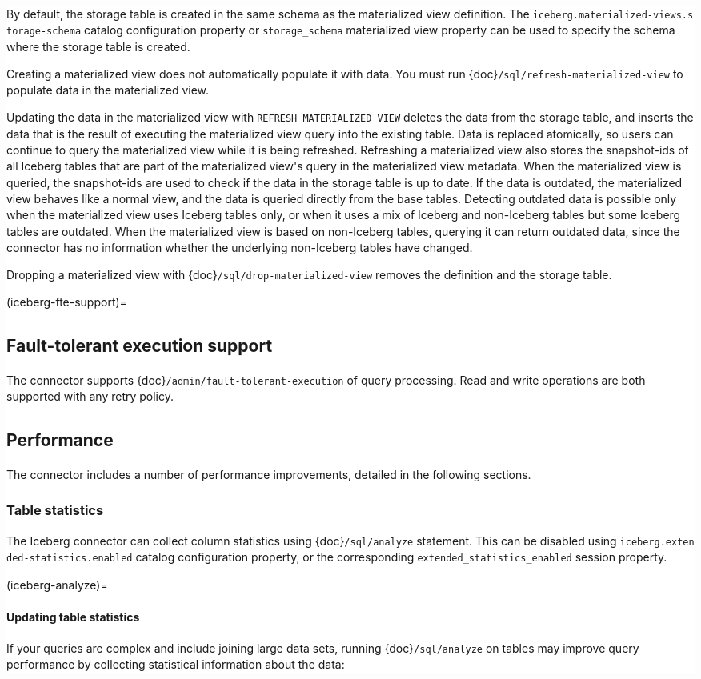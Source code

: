 By default, the storage table is created in the same schema as the materialized
view definition. The `iceberg.materialized-views.storage-schema` catalog
configuration property or `storage_schema` materialized view property can be
used to specify the schema where the storage table is created.

Creating a materialized view does not automatically populate it with data. You
must run {doc}`/sql/refresh-materialized-view` to populate data in the
materialized view.

Updating the data in the materialized view with `REFRESH MATERIALIZED VIEW`
deletes the data from the storage table, and inserts the data that is the result
of executing the materialized view query into the existing table. Data is
replaced atomically, so users can continue to query the materialized view while
it is being refreshed. Refreshing a materialized view also stores the
snapshot-ids of all Iceberg tables that are part of the materialized view's
query in the materialized view metadata. When the materialized view is queried,
the snapshot-ids are used to check if the data in the storage table is up to
date. If the data is outdated, the materialized view behaves like a normal view,
and the data is queried directly from the base tables. Detecting outdated data
is possible only when the materialized view uses Iceberg tables only, or when it
uses a mix of Iceberg and non-Iceberg tables but some Iceberg tables are outdated.
When the materialized view is based on non-Iceberg tables, querying it can
return outdated data, since the connector has no information whether the
underlying non-Iceberg tables have changed.

Dropping a materialized view with {doc}`/sql/drop-materialized-view` removes
the definition and the storage table.

(iceberg-fte-support)=

## Fault-tolerant execution support

The connector supports {doc}`/admin/fault-tolerant-execution` of query
processing. Read and write operations are both supported with any retry policy.

## Performance

The connector includes a number of performance improvements, detailed in the
following sections.

### Table statistics

The Iceberg connector can collect column statistics using {doc}`/sql/analyze`
statement. This can be disabled using `iceberg.extended-statistics.enabled`
catalog configuration property, or the corresponding
`extended_statistics_enabled` session property.

(iceberg-analyze)=

#### Updating table statistics

If your queries are complex and include joining large data sets, running
{doc}`/sql/analyze` on tables may improve query performance by collecting
statistical information about the data:
